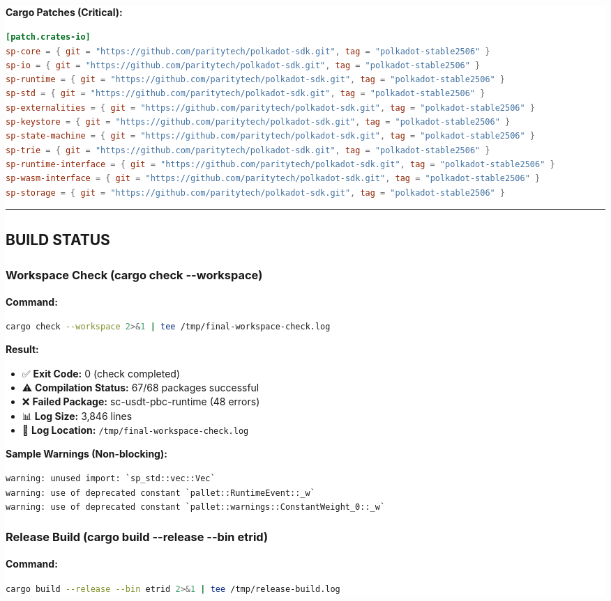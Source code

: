**Cargo Patches (Critical):**
```toml
[patch.crates-io]
sp-core = { git = "https://github.com/paritytech/polkadot-sdk.git", tag = "polkadot-stable2506" }
sp-io = { git = "https://github.com/paritytech/polkadot-sdk.git", tag = "polkadot-stable2506" }
sp-runtime = { git = "https://github.com/paritytech/polkadot-sdk.git", tag = "polkadot-stable2506" }
sp-std = { git = "https://github.com/paritytech/polkadot-sdk.git", tag = "polkadot-stable2506" }
sp-externalities = { git = "https://github.com/paritytech/polkadot-sdk.git", tag = "polkadot-stable2506" }
sp-keystore = { git = "https://github.com/paritytech/polkadot-sdk.git", tag = "polkadot-stable2506" }
sp-state-machine = { git = "https://github.com/paritytech/polkadot-sdk.git", tag = "polkadot-stable2506" }
sp-trie = { git = "https://github.com/paritytech/polkadot-sdk.git", tag = "polkadot-stable2506" }
sp-runtime-interface = { git = "https://github.com/paritytech/polkadot-sdk.git", tag = "polkadot-stable2506" }
sp-wasm-interface = { git = "https://github.com/paritytech/polkadot-sdk.git", tag = "polkadot-stable2506" }
sp-storage = { git = "https://github.com/paritytech/polkadot-sdk.git", tag = "polkadot-stable2506" }
```

---

## BUILD STATUS

### Workspace Check (cargo check --workspace)

**Command:**
```bash
cargo check --workspace 2>&1 | tee /tmp/final-workspace-check.log
```

**Result:**
- ✅ **Exit Code:** 0 (check completed)
- ⚠️ **Compilation Status:** 67/68 packages successful
- ❌ **Failed Package:** sc-usdt-pbc-runtime (48 errors)
- 📊 **Log Size:** 3,846 lines
- 📝 **Log Location:** `/tmp/final-workspace-check.log`

**Sample Warnings (Non-blocking):**
```
warning: unused import: `sp_std::vec::Vec`
warning: use of deprecated constant `pallet::RuntimeEvent::_w`
warning: use of deprecated constant `pallet::warnings::ConstantWeight_0::_w`
```

### Release Build (cargo build --release --bin etrid)

**Command:**
```bash
cargo build --release --bin etrid 2>&1 | tee /tmp/release-build.log
```
